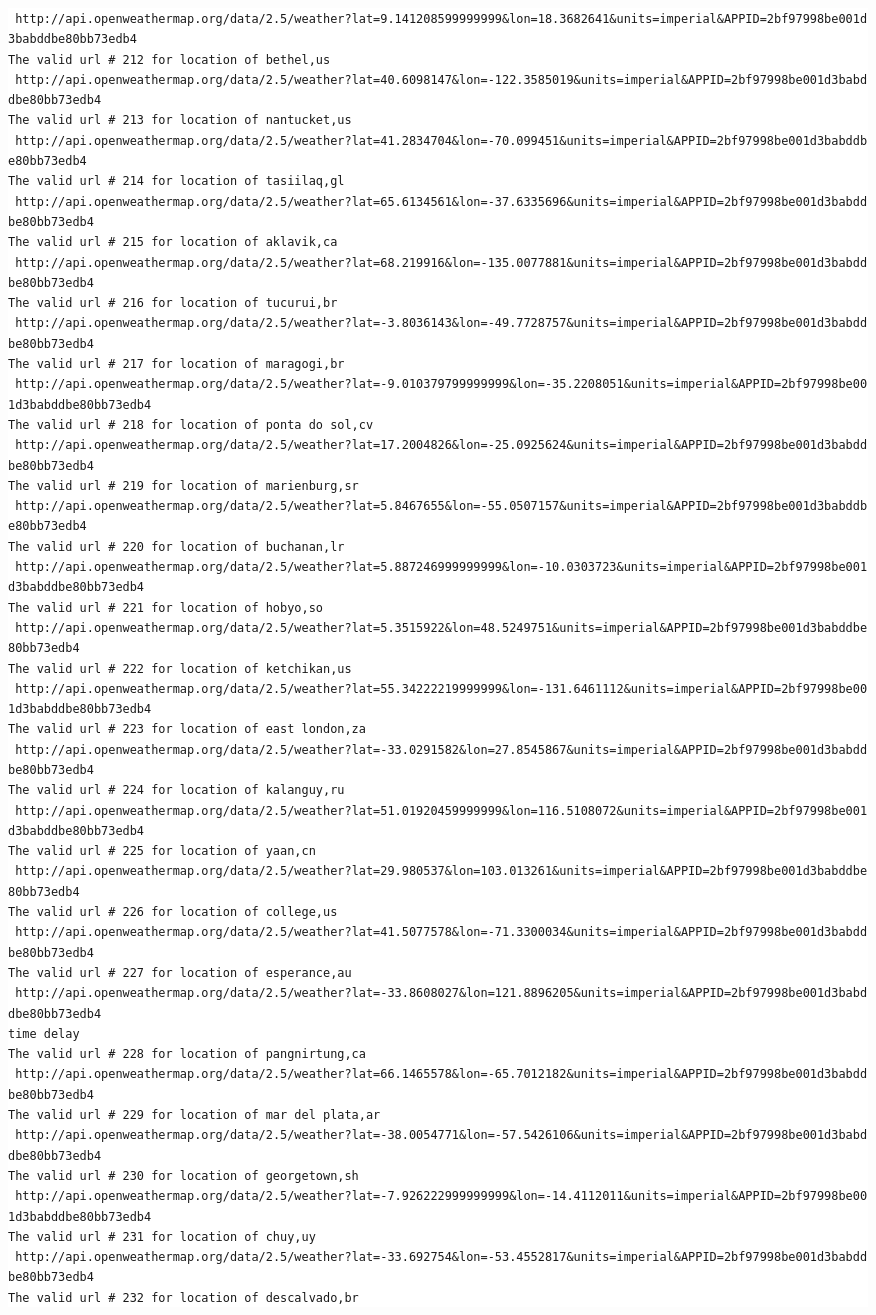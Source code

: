      http://api.openweathermap.org/data/2.5/weather?lat=9.141208599999999&lon=18.3682641&units=imperial&APPID=2bf97998be001d3babddbe80bb73edb4
    The valid url # 212 for location of bethel,us 
     http://api.openweathermap.org/data/2.5/weather?lat=40.6098147&lon=-122.3585019&units=imperial&APPID=2bf97998be001d3babddbe80bb73edb4
    The valid url # 213 for location of nantucket,us 
     http://api.openweathermap.org/data/2.5/weather?lat=41.2834704&lon=-70.099451&units=imperial&APPID=2bf97998be001d3babddbe80bb73edb4
    The valid url # 214 for location of tasiilaq,gl 
     http://api.openweathermap.org/data/2.5/weather?lat=65.6134561&lon=-37.6335696&units=imperial&APPID=2bf97998be001d3babddbe80bb73edb4
    The valid url # 215 for location of aklavik,ca 
     http://api.openweathermap.org/data/2.5/weather?lat=68.219916&lon=-135.0077881&units=imperial&APPID=2bf97998be001d3babddbe80bb73edb4
    The valid url # 216 for location of tucurui,br 
     http://api.openweathermap.org/data/2.5/weather?lat=-3.8036143&lon=-49.7728757&units=imperial&APPID=2bf97998be001d3babddbe80bb73edb4
    The valid url # 217 for location of maragogi,br 
     http://api.openweathermap.org/data/2.5/weather?lat=-9.010379799999999&lon=-35.2208051&units=imperial&APPID=2bf97998be001d3babddbe80bb73edb4
    The valid url # 218 for location of ponta do sol,cv 
     http://api.openweathermap.org/data/2.5/weather?lat=17.2004826&lon=-25.0925624&units=imperial&APPID=2bf97998be001d3babddbe80bb73edb4
    The valid url # 219 for location of marienburg,sr 
     http://api.openweathermap.org/data/2.5/weather?lat=5.8467655&lon=-55.0507157&units=imperial&APPID=2bf97998be001d3babddbe80bb73edb4
    The valid url # 220 for location of buchanan,lr 
     http://api.openweathermap.org/data/2.5/weather?lat=5.887246999999999&lon=-10.0303723&units=imperial&APPID=2bf97998be001d3babddbe80bb73edb4
    The valid url # 221 for location of hobyo,so 
     http://api.openweathermap.org/data/2.5/weather?lat=5.3515922&lon=48.5249751&units=imperial&APPID=2bf97998be001d3babddbe80bb73edb4
    The valid url # 222 for location of ketchikan,us 
     http://api.openweathermap.org/data/2.5/weather?lat=55.34222219999999&lon=-131.6461112&units=imperial&APPID=2bf97998be001d3babddbe80bb73edb4
    The valid url # 223 for location of east london,za 
     http://api.openweathermap.org/data/2.5/weather?lat=-33.0291582&lon=27.8545867&units=imperial&APPID=2bf97998be001d3babddbe80bb73edb4
    The valid url # 224 for location of kalanguy,ru 
     http://api.openweathermap.org/data/2.5/weather?lat=51.01920459999999&lon=116.5108072&units=imperial&APPID=2bf97998be001d3babddbe80bb73edb4
    The valid url # 225 for location of yaan,cn 
     http://api.openweathermap.org/data/2.5/weather?lat=29.980537&lon=103.013261&units=imperial&APPID=2bf97998be001d3babddbe80bb73edb4
    The valid url # 226 for location of college,us 
     http://api.openweathermap.org/data/2.5/weather?lat=41.5077578&lon=-71.3300034&units=imperial&APPID=2bf97998be001d3babddbe80bb73edb4
    The valid url # 227 for location of esperance,au 
     http://api.openweathermap.org/data/2.5/weather?lat=-33.8608027&lon=121.8896205&units=imperial&APPID=2bf97998be001d3babddbe80bb73edb4
    time delay
    The valid url # 228 for location of pangnirtung,ca 
     http://api.openweathermap.org/data/2.5/weather?lat=66.1465578&lon=-65.7012182&units=imperial&APPID=2bf97998be001d3babddbe80bb73edb4
    The valid url # 229 for location of mar del plata,ar 
     http://api.openweathermap.org/data/2.5/weather?lat=-38.0054771&lon=-57.5426106&units=imperial&APPID=2bf97998be001d3babddbe80bb73edb4
    The valid url # 230 for location of georgetown,sh 
     http://api.openweathermap.org/data/2.5/weather?lat=-7.926222999999999&lon=-14.4112011&units=imperial&APPID=2bf97998be001d3babddbe80bb73edb4
    The valid url # 231 for location of chuy,uy 
     http://api.openweathermap.org/data/2.5/weather?lat=-33.692754&lon=-53.4552817&units=imperial&APPID=2bf97998be001d3babddbe80bb73edb4
    The valid url # 232 for location of descalvado,br 